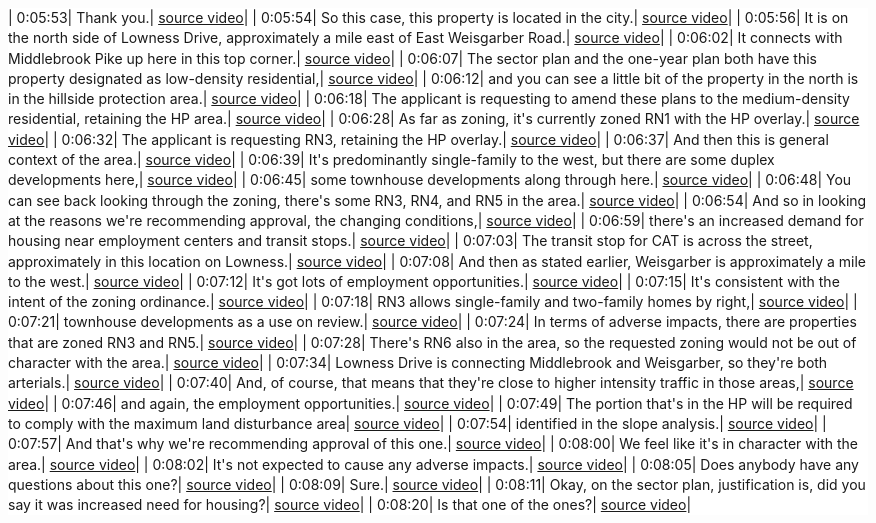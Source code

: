 | 0:05:53| Thank you.| [source video](https://archive.org/details/planning-r-399-211012-agenda-review?start=353)|
| 0:05:54| So this case, this property is located in the city.| [source video](https://archive.org/details/planning-r-399-211012-agenda-review?start=354)|
| 0:05:56| It is on the north side of Lowness Drive, approximately a mile east of East Weisgarber Road.| [source video](https://archive.org/details/planning-r-399-211012-agenda-review?start=356)|
| 0:06:02| It connects with Middlebrook Pike up here in this top corner.| [source video](https://archive.org/details/planning-r-399-211012-agenda-review?start=362)|
| 0:06:07| The sector plan and the one-year plan both have this property designated as low-density residential,| [source video](https://archive.org/details/planning-r-399-211012-agenda-review?start=367)|
| 0:06:12| and you can see a little bit of the property in the north is in the hillside protection area.| [source video](https://archive.org/details/planning-r-399-211012-agenda-review?start=372)|
| 0:06:18| The applicant is requesting to amend these plans to the medium-density residential, retaining the HP area.| [source video](https://archive.org/details/planning-r-399-211012-agenda-review?start=378)|
| 0:06:28| As far as zoning, it's currently zoned RN1 with the HP overlay.| [source video](https://archive.org/details/planning-r-399-211012-agenda-review?start=388)|
| 0:06:32| The applicant is requesting RN3, retaining the HP overlay.| [source video](https://archive.org/details/planning-r-399-211012-agenda-review?start=392)|
| 0:06:37| And then this is general context of the area.| [source video](https://archive.org/details/planning-r-399-211012-agenda-review?start=397)|
| 0:06:39| It's predominantly single-family to the west, but there are some duplex developments here,| [source video](https://archive.org/details/planning-r-399-211012-agenda-review?start=399)|
| 0:06:45| some townhouse developments along through here.| [source video](https://archive.org/details/planning-r-399-211012-agenda-review?start=405)|
| 0:06:48| You can see back looking through the zoning, there's some RN3, RN4, and RN5 in the area.| [source video](https://archive.org/details/planning-r-399-211012-agenda-review?start=408)|
| 0:06:54| And so in looking at the reasons we're recommending approval, the changing conditions,| [source video](https://archive.org/details/planning-r-399-211012-agenda-review?start=414)|
| 0:06:59| there's an increased demand for housing near employment centers and transit stops.| [source video](https://archive.org/details/planning-r-399-211012-agenda-review?start=419)|
| 0:07:03| The transit stop for CAT is across the street, approximately in this location on Lowness.| [source video](https://archive.org/details/planning-r-399-211012-agenda-review?start=423)|
| 0:07:08| And then as stated earlier, Weisgarber is approximately a mile to the west.| [source video](https://archive.org/details/planning-r-399-211012-agenda-review?start=428)|
| 0:07:12| It's got lots of employment opportunities.| [source video](https://archive.org/details/planning-r-399-211012-agenda-review?start=432)|
| 0:07:15| It's consistent with the intent of the zoning ordinance.| [source video](https://archive.org/details/planning-r-399-211012-agenda-review?start=435)|
| 0:07:18| RN3 allows single-family and two-family homes by right,| [source video](https://archive.org/details/planning-r-399-211012-agenda-review?start=438)|
| 0:07:21| townhouse developments as a use on review.| [source video](https://archive.org/details/planning-r-399-211012-agenda-review?start=441)|
| 0:07:24| In terms of adverse impacts, there are properties that are zoned RN3 and RN5.| [source video](https://archive.org/details/planning-r-399-211012-agenda-review?start=444)|
| 0:07:28| There's RN6 also in the area, so the requested zoning would not be out of character with the area.| [source video](https://archive.org/details/planning-r-399-211012-agenda-review?start=448)|
| 0:07:34| Lowness Drive is connecting Middlebrook and Weisgarber, so they're both arterials.| [source video](https://archive.org/details/planning-r-399-211012-agenda-review?start=454)|
| 0:07:40| And, of course, that means that they're close to higher intensity traffic in those areas,| [source video](https://archive.org/details/planning-r-399-211012-agenda-review?start=460)|
| 0:07:46| and again, the employment opportunities.| [source video](https://archive.org/details/planning-r-399-211012-agenda-review?start=466)|
| 0:07:49| The portion that's in the HP will be required to comply with the maximum land disturbance area| [source video](https://archive.org/details/planning-r-399-211012-agenda-review?start=469)|
| 0:07:54| identified in the slope analysis.| [source video](https://archive.org/details/planning-r-399-211012-agenda-review?start=474)|
| 0:07:57| And that's why we're recommending approval of this one.| [source video](https://archive.org/details/planning-r-399-211012-agenda-review?start=477)|
| 0:08:00| We feel like it's in character with the area.| [source video](https://archive.org/details/planning-r-399-211012-agenda-review?start=480)|
| 0:08:02| It's not expected to cause any adverse impacts.| [source video](https://archive.org/details/planning-r-399-211012-agenda-review?start=482)|
| 0:08:05| Does anybody have any questions about this one?| [source video](https://archive.org/details/planning-r-399-211012-agenda-review?start=485)|
| 0:08:09| Sure.| [source video](https://archive.org/details/planning-r-399-211012-agenda-review?start=489)|
| 0:08:11| Okay, on the sector plan, justification is, did you say it was increased need for housing?| [source video](https://archive.org/details/planning-r-399-211012-agenda-review?start=491)|
| 0:08:20| Is that one of the ones?| [source video](https://archive.org/details/planning-r-399-211012-agenda-review?start=500)|